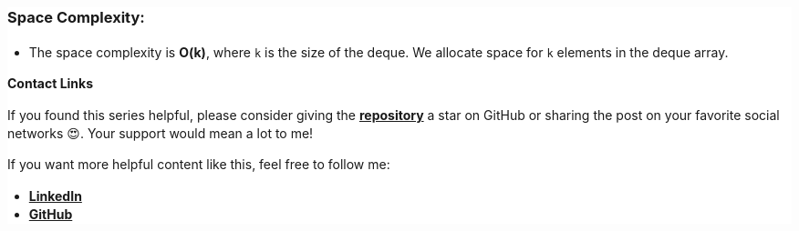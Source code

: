 ### Space Complexity:
- The space complexity is **O(k)**, where `k` is the size of the deque. We allocate space for `k` elements in the deque array.

**Contact Links**

If you found this series helpful, please consider giving the **[repository](https://github.com/mah-shamim/leet-code-in-php)** a star on GitHub or sharing the post on your favorite social networks 😍. Your support would mean a lot to me!

If you want more helpful content like this, feel free to follow me:

- **[LinkedIn](https://www.linkedin.com/in/arifulhaque/)**
- **[GitHub](https://github.com/mah-shamim)**